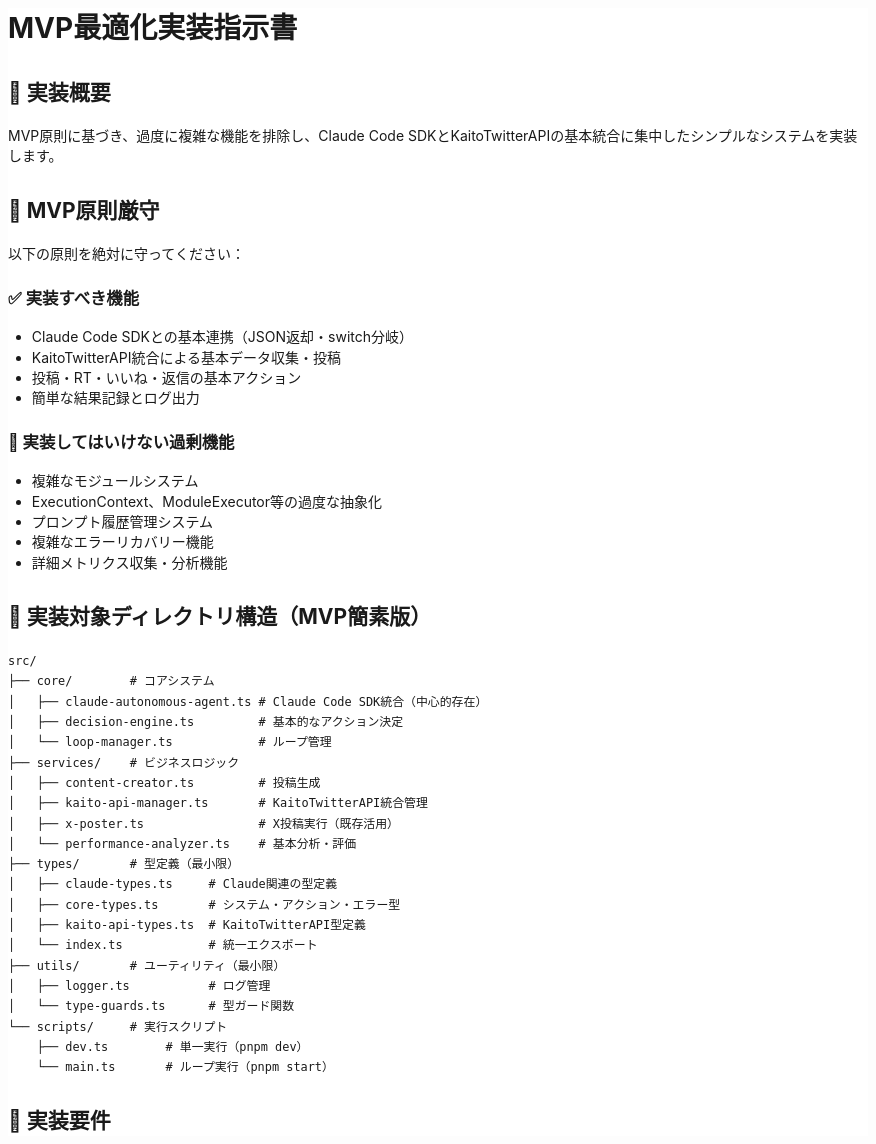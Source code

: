 # MVP最適化実装指示書

## 🎯 実装概要
MVP原則に基づき、過度に複雑な機能を排除し、Claude Code SDKとKaitoTwitterAPIの基本統合に集中したシンプルなシステムを実装します。

## 🚨 MVP原則厳守
以下の原則を絶対に守ってください：

### ✅ 実装すべき機能
- Claude Code SDKとの基本連携（JSON返却・switch分岐）
- KaitoTwitterAPI統合による基本データ収集・投稿
- 投稿・RT・いいね・返信の基本アクション
- 簡単な結果記録とログ出力

### 🚫 実装してはいけない過剰機能
- 複雑なモジュールシステム
- ExecutionContext、ModuleExecutor等の過度な抽象化
- プロンプト履歴管理システム
- 複雑なエラーリカバリー機能
- 詳細メトリクス収集・分析機能

## 📁 実装対象ディレクトリ構造（MVP簡素版）

```
src/
├── core/        # コアシステム
│   ├── claude-autonomous-agent.ts # Claude Code SDK統合（中心的存在）
│   ├── decision-engine.ts         # 基本的なアクション決定
│   └── loop-manager.ts            # ループ管理
├── services/    # ビジネスロジック
│   ├── content-creator.ts         # 投稿生成
│   ├── kaito-api-manager.ts       # KaitoTwitterAPI統合管理
│   ├── x-poster.ts                # X投稿実行（既存活用）
│   └── performance-analyzer.ts    # 基本分析・評価
├── types/       # 型定義（最小限）
│   ├── claude-types.ts     # Claude関連の型定義
│   ├── core-types.ts       # システム・アクション・エラー型
│   ├── kaito-api-types.ts  # KaitoTwitterAPI型定義
│   └── index.ts            # 統一エクスポート
├── utils/       # ユーティリティ（最小限）
│   ├── logger.ts           # ログ管理
│   └── type-guards.ts      # 型ガード関数
└── scripts/     # 実行スクリプト
    ├── dev.ts        # 単一実行（pnpm dev）
    └── main.ts       # ループ実行（pnpm start）
```

## 🔧 実装要件
